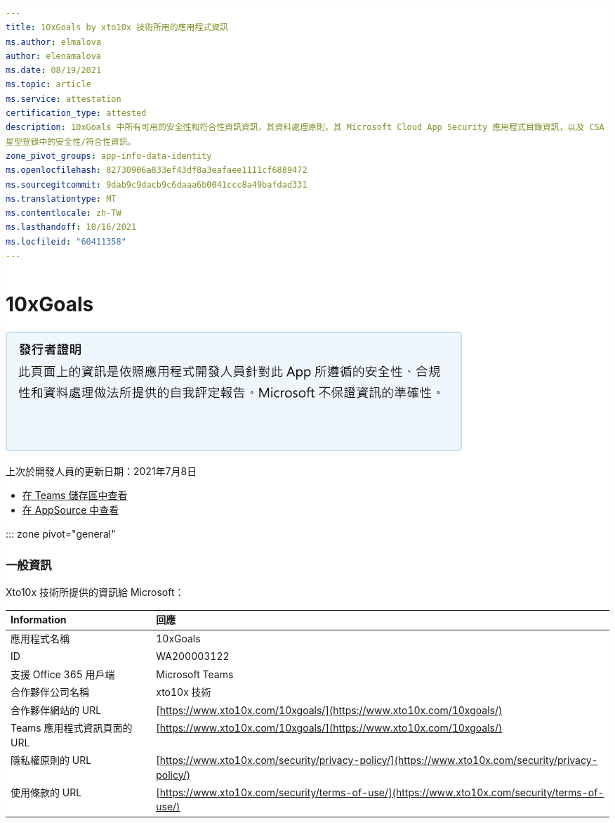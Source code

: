 ```yaml
---
title: 10xGoals by xto10x 技術所用的應用程式資訊
ms.author: elmalova
author: elenamalova
ms.date: 08/19/2021
ms.topic: article
ms.service: attestation
certification_type: attested
description: 10xGoals 中所有可用的安全性和符合性資訊資訊，其資料處理原則，其 Microsoft Cloud App Security 應用程式目錄資訊，以及 CSA 星型登錄中的安全性/符合性資訊。
zone_pivot_groups: app-info-data-identity
ms.openlocfilehash: 82730906a833ef43df8a3eafaee1111cf6889472
ms.sourcegitcommit: 9dab9c9dacb9c6daaa6b0041ccc8a49bafdad331
ms.translationtype: MT
ms.contentlocale: zh-TW
ms.lasthandoff: 10/16/2021
ms.locfileid: "60411358"
---
```

# <a name="10xgoals"></a>10xGoals

<p></p>
<img alt="Publisher Attestation: The information on this page is based on a self-assessment report provided by the app developer on the security, compliance, and data handling practices followed by this app. Microsoft makes no guarantees regarding the accuracy of the information." src="../media/attested.png" width="650" />
<p>上次於開發人員的更新日期：2021年7月8日</p>

* <a href="https://teams.microsoft.com/l/app/950aa4fb-0583-4b13-9b5f-bbc92b9cc376" target="_blank">在 Teams 儲存區中查看</a>
* <a href="https://appsource.microsoft.com/product/office/WA200003122" target="_blank">在 AppSource 中查看</a>

::: zone pivot="general"

### <a name="general-information"></a>一般資訊

Xto10x 技術所提供的資訊給 Microsoft：

| **Information** | **回應** |
|:----------------|:-------------|
| 應用程式名稱 | 10xGoals |
| ID | WA200003122 |
| 支援 Office 365 用戶端 | Microsoft Teams |
| 合作夥伴公司名稱 | xto10x 技術 |
| 合作夥伴網站的 URL | [https://www.xto10x.com/10xgoals/](https://www.xto10x.com/10xgoals/) |
| Teams 應用程式資訊頁面的 URL | [https://www.xto10x.com/10xgoals/](https://www.xto10x.com/10xgoals/) |
| 隱私權原則的 URL | [https://www.xto10x.com/security/privacy-policy/](https://www.xto10x.com/security/privacy-policy/) |
| 使用條款的 URL | [https://www.xto10x.com/security/terms-of-use/](https://www.xto10x.com/security/terms-of-use/) |
